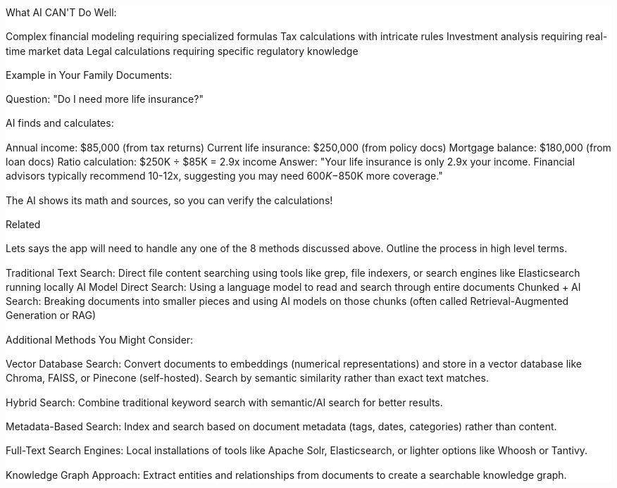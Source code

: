 What AI CAN'T Do Well:

Complex financial modeling requiring specialized formulas
Tax calculations with intricate rules
Investment analysis requiring real-time market data
Legal calculations requiring specific regulatory knowledge

Example in Your Family Documents:

Question: "Do I need more life insurance?"


AI finds and calculates:


Annual income: $85,000 (from tax returns)
Current life insurance: $250,000 (from policy docs)
Mortgage balance: $180,000 (from loan docs)
Ratio calculation: $250K ÷ $85K = 2.9x income
Answer: "Your life insurance is only 2.9x your income. Financial advisors typically recommend 10-12x, suggesting you may need $600K-$850K more coverage."

The AI shows its math and sources, so you can verify the calculations!

Related






Lets says the app will need to handle any one of the 8 methods discussed above. Outline the process in high level terms.


Traditional Text Search: Direct file content searching using tools like grep, file indexers, or search engines like Elasticsearch running locally
AI Model Direct Search: Using a language model to read and search through entire documents
Chunked + AI Search: Breaking documents into smaller pieces and using AI models on those chunks (often called Retrieval-Augmented Generation or RAG)

Additional Methods You Might Consider:

Vector Database Search: Convert documents to embeddings (numerical representations) and store in a vector database like Chroma, FAISS, or Pinecone (self-hosted). Search by semantic similarity rather than exact text matches.

Hybrid Search: Combine traditional keyword search with semantic/AI search for better results.

Metadata-Based Search: Index and search based on document metadata (tags, dates, categories) rather than content.

Full-Text Search Engines: Local installations of tools like Apache Solr, Elasticsearch, or lighter options like Whoosh or Tantivy.

Knowledge Graph Approach: Extract entities and relationships from documents to create a searchable knowledge graph.







